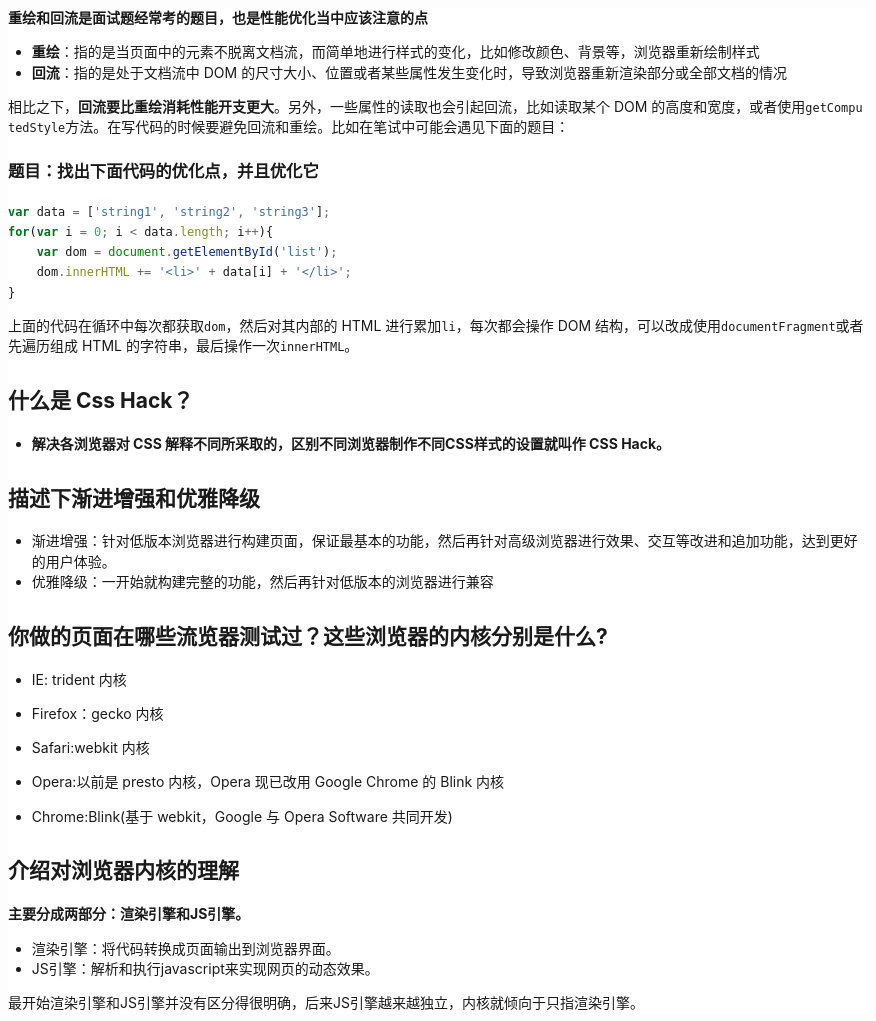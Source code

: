 **重绘和回流是面试题经常考的题目，也是性能优化当中应该注意的点**

- **重绘**：指的是当页面中的元素不脱离文档流，而简单地进行样式的变化，比如修改颜色、背景等，浏览器重新绘制样式
- **回流**：指的是处于文档流中 DOM 的尺寸大小、位置或者某些属性发生变化时，导致浏览器重新渲染部分或全部文档的情况

相比之下，**回流要比重绘消耗性能开支更大**。另外，一些属性的读取也会引起回流，比如读取某个 DOM 的高度和宽度，或者使用`getComputedStyle`方法。在写代码的时候要避免回流和重绘。比如在笔试中可能会遇见下面的题目：

### 题目：找出下面代码的优化点，并且优化它

```js
var data = ['string1', 'string2', 'string3'];
for(var i = 0; i < data.length; i++){
    var dom = document.getElementById('list');
    dom.innerHTML += '<li>' + data[i] + '</li>';
}
```

上面的代码在循环中每次都获取`dom`，然后对其内部的 HTML 进行累加`li`，每次都会操作 DOM 结构，可以改成使用`documentFragment`或者先遍历组成 HTML 的字符串，最后操作一次`innerHTML`。



## 什么是 Css Hack？

- **解决各浏览器对 CSS 解释不同所采取的，区别不同浏览器制作不同CSS样式的设置就叫作 CSS Hack。**





## 描述下渐进增强和优雅降级

- 渐进增强：针对低版本浏览器进行构建页面，保证最基本的功能，然后再针对高级浏览器进行效果、交互等改进和追加功能，达到更好的用户体验。
- 优雅降级：一开始就构建完整的功能，然后再针对低版本的浏览器进行兼容





## 你做的页面在哪些流览器测试过？这些浏览器的内核分别是什么?

- IE: trident 内核

- Firefox：gecko 内核

- Safari:webkit 内核

- Opera:以前是 presto 内核，Opera 现已改用 Google Chrome 的 Blink 内核

- Chrome:Blink(基于 webkit，Google 与 Opera Software 共同开发)

  

## 介绍对浏览器内核的理解

**主要分成两部分：渲染引擎和JS引擎。**

- 渲染引擎：将代码转换成页面输出到浏览器界面。
- JS引擎：解析和执行javascript来实现网页的动态效果。

最开始渲染引擎和JS引擎并没有区分得很明确，后来JS引擎越来越独立，内核就倾向于只指渲染引擎。



